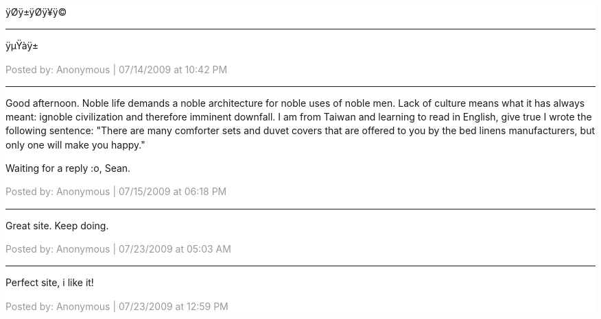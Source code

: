 
ÿØÿ±ÿØÿ¥ÿ©
___
ÿµŸàÿ±

<span style="color:#999">Posted by: Anonymous | 07/14/2009 at 10:42 PM</span>

---

Good afternoon. Noble life demands a noble architecture for noble uses of noble men. Lack of culture means what it has always meant: ignoble civilization and therefore imminent downfall.
I am from Taiwan and learning to read in English, give true I wrote the following sentence: "There are many comforter sets and duvet covers that are offered to you by the bed linens manufacturers, but only one will make you happy."

Waiting for a reply :o, Sean.

<span style="color:#999">Posted by: Anonymous | 07/15/2009 at 06:18 PM</span>

---

Great site. Keep doing.

<span style="color:#999">Posted by: Anonymous | 07/23/2009 at 05:03 AM</span>

---

Perfect site, i like it!

<span style="color:#999">Posted by: Anonymous | 07/23/2009 at 12:59 PM</span>